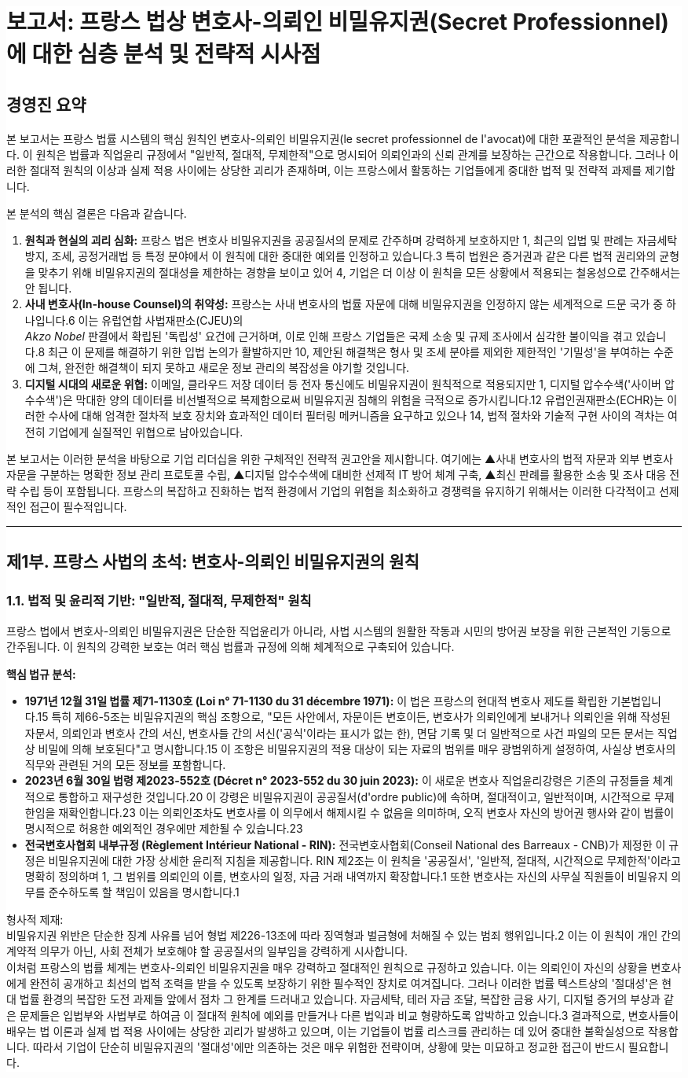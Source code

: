 

# **보고서: 프랑스 법상 변호사-의뢰인 비밀유지권(Secret Professionnel)에 대한 심층 분석 및 전략적 시사점**

## **경영진 요약**

본 보고서는 프랑스 법률 시스템의 핵심 원칙인 변호사-의뢰인 비밀유지권(le secret professionnel de l'avocat)에 대한 포괄적인 분석을 제공합니다. 이 원칙은 법률과 직업윤리 규정에서 "일반적, 절대적, 무제한적"으로 명시되어 의뢰인과의 신뢰 관계를 보장하는 근간으로 작용합니다. 그러나 이러한 절대적 원칙의 이상과 실제 적용 사이에는 상당한 괴리가 존재하며, 이는 프랑스에서 활동하는 기업들에게 중대한 법적 및 전략적 과제를 제기합니다.

본 분석의 핵심 결론은 다음과 같습니다.

1. **원칙과 현실의 괴리 심화:** 프랑스 법은 변호사 비밀유지권을 공공질서의 문제로 간주하며 강력하게 보호하지만 1, 최근의 입법 및 판례는 자금세탁 방지, 조세, 공정거래법 등 특정 분야에서 이 원칙에 대한 중대한 예외를 인정하고 있습니다.3 특히 법원은 증거권과 같은 다른 법적 권리와의 균형을 맞추기 위해 비밀유지권의 절대성을 제한하는 경향을 보이고 있어 4, 기업은 더 이상 이 원칙을 모든 상황에서 적용되는 철옹성으로 간주해서는 안 됩니다.  
2. **사내 변호사(In-house Counsel)의 취약성:** 프랑스는 사내 변호사의 법률 자문에 대해 비밀유지권을 인정하지 않는 세계적으로 드문 국가 중 하나입니다.6 이는 유럽연합 사법재판소(CJEU)의  
   *Akzo Nobel* 판결에서 확립된 '독립성' 요건에 근거하며, 이로 인해 프랑스 기업들은 국제 소송 및 규제 조사에서 심각한 불이익을 겪고 있습니다.8 최근 이 문제를 해결하기 위한 입법 논의가 활발하지만 10, 제안된 해결책은 형사 및 조세 분야를 제외한 제한적인 '기밀성'을 부여하는 수준에 그쳐, 완전한 해결책이 되지 못하고 새로운 정보 관리의 복잡성을 야기할 것입니다.  
3. **디지털 시대의 새로운 위협:** 이메일, 클라우드 저장 데이터 등 전자 통신에도 비밀유지권이 원칙적으로 적용되지만 1, 디지털 압수수색('사이버 압수수색')은 막대한 양의 데이터를 비선별적으로 복제함으로써 비밀유지권 침해의 위험을 극적으로 증가시킵니다.12 유럽인권재판소(ECHR)는 이러한 수사에 대해 엄격한 절차적 보호 장치와 효과적인 데이터 필터링 메커니즘을 요구하고 있으나 14, 법적 절차와 기술적 구현 사이의 격차는 여전히 기업에게 실질적인 위협으로 남아있습니다.

본 보고서는 이러한 분석을 바탕으로 기업 리더십을 위한 구체적인 전략적 권고안을 제시합니다. 여기에는 ▲사내 변호사의 법적 자문과 외부 변호사 자문을 구분하는 명확한 정보 관리 프로토콜 수립, ▲디지털 압수수색에 대비한 선제적 IT 방어 체계 구축, ▲최신 판례를 활용한 소송 및 조사 대응 전략 수립 등이 포함됩니다. 프랑스의 복잡하고 진화하는 법적 환경에서 기업의 위험을 최소화하고 경쟁력을 유지하기 위해서는 이러한 다각적이고 선제적인 접근이 필수적입니다.

---

## **제1부. 프랑스 사법의 초석: 변호사-의뢰인 비밀유지권의 원칙**

### **1.1. 법적 및 윤리적 기반: "일반적, 절대적, 무제한적" 원칙**

프랑스 법에서 변호사-의뢰인 비밀유지권은 단순한 직업윤리가 아니라, 사법 시스템의 원활한 작동과 시민의 방어권 보장을 위한 근본적인 기둥으로 간주됩니다. 이 원칙의 강력한 보호는 여러 핵심 법률과 규정에 의해 체계적으로 구축되어 있습니다.

**핵심 법규 분석:**

* **1971년 12월 31일 법률 제71-1130호 (Loi n° 71-1130 du 31 décembre 1971):** 이 법은 프랑스의 현대적 변호사 제도를 확립한 기본법입니다.15 특히 제66-5조는 비밀유지권의 핵심 조항으로, "모든 사안에서, 자문이든 변호이든, 변호사가 의뢰인에게 보내거나 의뢰인을 위해 작성된 자문서, 의뢰인과 변호사 간의 서신, 변호사들 간의 서신('공식'이라는 표시가 없는 한), 면담 기록 및 더 일반적으로 사건 파일의 모든 문서는 직업상 비밀에 의해 보호된다"고 명시합니다.15 이 조항은 비밀유지권의 적용 대상이 되는 자료의 범위를 매우 광범위하게 설정하여, 사실상 변호사의 직무와 관련된 거의 모든 정보를 포함합니다.  
* **2023년 6월 30일 법령 제2023-552호 (Décret n° 2023-552 du 30 juin 2023):** 이 새로운 변호사 직업윤리강령은 기존의 규정들을 체계적으로 통합하고 재구성한 것입니다.20 이 강령은 비밀유지권이 공공질서(d'ordre public)에 속하며, 절대적이고, 일반적이며, 시간적으로 무제한임을 재확인합니다.23 이는 의뢰인조차도 변호사를 이 의무에서 해제시킬 수 없음을 의미하며, 오직 변호사 자신의 방어권 행사와 같이 법률이 명시적으로 허용한 예외적인 경우에만 제한될 수 있습니다.23  
* **전국변호사협회 내부규정 (Règlement Intérieur National \- RIN):** 전국변호사협회(Conseil National des Barreaux \- CNB)가 제정한 이 규정은 비밀유지권에 대한 가장 상세한 윤리적 지침을 제공합니다. RIN 제2조는 이 원칙을 '공공질서', '일반적, 절대적, 시간적으로 무제한적'이라고 명확히 정의하며 1, 그 범위를 의뢰인의 이름, 변호사의 일정, 자금 거래 내역까지 확장합니다.1 또한 변호사는 자신의 사무실 직원들이 비밀유지 의무를 준수하도록 할 책임이 있음을 명시합니다.1

형사적 제재:  
비밀유지권 위반은 단순한 징계 사유를 넘어 형법 제226-13조에 따라 징역형과 벌금형에 처해질 수 있는 범죄 행위입니다.2 이는 이 원칙이 개인 간의 계약적 의무가 아닌, 사회 전체가 보호해야 할 공공질서의 일부임을 강력하게 시사합니다.  
이처럼 프랑스의 법률 체계는 변호사-의뢰인 비밀유지권을 매우 강력하고 절대적인 원칙으로 규정하고 있습니다. 이는 의뢰인이 자신의 상황을 변호사에게 완전히 공개하고 최선의 법적 조력을 받을 수 있도록 보장하기 위한 필수적인 장치로 여겨집니다. 그러나 이러한 법률 텍스트상의 '절대성'은 현대 법률 환경의 복잡한 도전 과제들 앞에서 점차 그 한계를 드러내고 있습니다. 자금세탁, 테러 자금 조달, 복잡한 금융 사기, 디지털 증거의 부상과 같은 문제들은 입법부와 사법부로 하여금 이 절대적 원칙에 예외를 만들거나 다른 법익과 비교 형량하도록 압박하고 있습니다.3 결과적으로, 변호사들이 배우는 법 이론과 실제 법 적용 사이에는 상당한 괴리가 발생하고 있으며, 이는 기업들이 법률 리스크를 관리하는 데 있어 중대한 불확실성으로 작용합니다. 따라서 기업이 단순히 비밀유지권의 '절대성'에만 의존하는 것은 매우 위험한 전략이며, 상황에 맞는 미묘하고 정교한 접근이 반드시 필요합니다.
